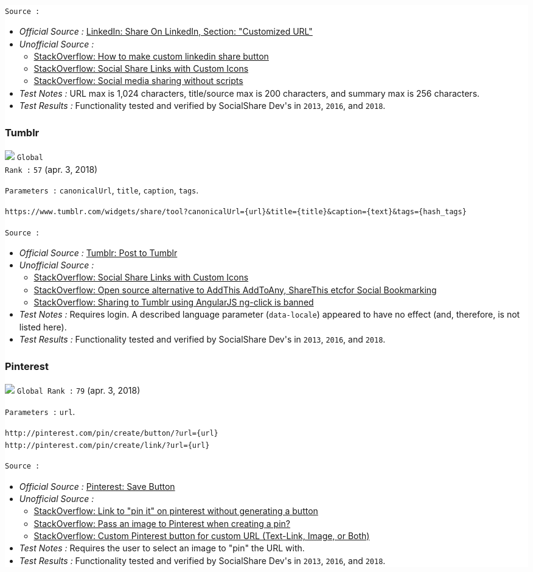 <code>Source :</code>
* *Official Source :* [LinkedIn: Share On LinkedIn, Section: "Customized URL"](https://developer.linkedin.com/docs/share-on-linkedin)
* *Unofficial Source :*
    * [StackOverflow: How to make custom linkedin share button](https://stackoverflow.com/q/10713542/2430549)
    * [StackOverflow: Social Share Links with Custom Icons](https://stackoverflow.com/a/49542173/2430549)
    * [StackOverflow: Social media sharing without scripts](https://stackoverflow.com/q/28548347/2430549)
* *Test Notes :* URL max is 1,024 characters, title/source max is 200 characters, and summary max is 256 characters.
* *Test Results :* Functionality tested and verified by SocialShare Dev's in `2013`, `2016`, and `2018`.

### Tumblr

<img src="./images/logo-icons/tumblr.jpg" width="25px"/> <code>Global Rank :</code>  `57` (apr. 3, 2018)

<code>Parameters :</code> `canonicalUrl`, `title`, `caption`, `tags`.

```
https://www.tumblr.com/widgets/share/tool?canonicalUrl={url}&title={title}&caption={text}&tags={hash_tags}
```

<code>Source :</code>
* *Official Source :* [Tumblr: Post to Tumblr](https://www.tumblr.com/docs/en/share_button)
* *Unofficial Source :*
    * [StackOverflow: Social Share Links with Custom Icons](https://stackoverflow.com/a/49542173/2430549)
    * [StackOverflow: Open source alternative to AddThis AddToAny, ShareThis etcfor Social Bookmarking](https://stackoverflow.com/a/31844778/2430549)
    * [StackOverflow: Sharing to Tumblr using AngularJS ng-click is banned](https://stackoverflow.com/q/32924603/2430549)
* *Test Notes :* Requires login.  A described language parameter (`data-locale`) appeared to have no effect (and, therefore, is not listed here).
* *Test Results :* Functionality tested and verified by SocialShare Dev's in `2013`, `2016`, and `2018`.

### Pinterest

<img src="./images/logo-icons/pinterest.jpg" width="25px"/> <code>Global Rank :</code>  `79` (apr. 3, 2018)

<code>Parameters :</code> `url`.

```
http://pinterest.com/pin/create/button/?url={url}
http://pinterest.com/pin/create/link/?url={url}
```

<code>Source :</code>
* *Official Source :* [Pinterest: Save Button](https://developers.pinterest.com/docs/widgets/save/?)
* *Unofficial Source :*
    * [StackOverflow: Link to "pin it" on pinterest without generating a button](https://stackoverflow.com/q/10690019/2430549)
    * [StackOverflow: Pass an image to Pinterest when creating a pin?](https://stackoverflow.com/q/17115378/2430549)
    * [StackOverflow: Custom Pinterest button for custom URL (Text-Link, Image, or Both)](https://stackoverflow.com/q/11312923/2430549)
* *Test Notes :* Requires the user to select an image to "pin" the URL with.
* *Test Results :* Functionality tested and verified by SocialShare Dev's in `2013`, `2016`, and `2018`.
